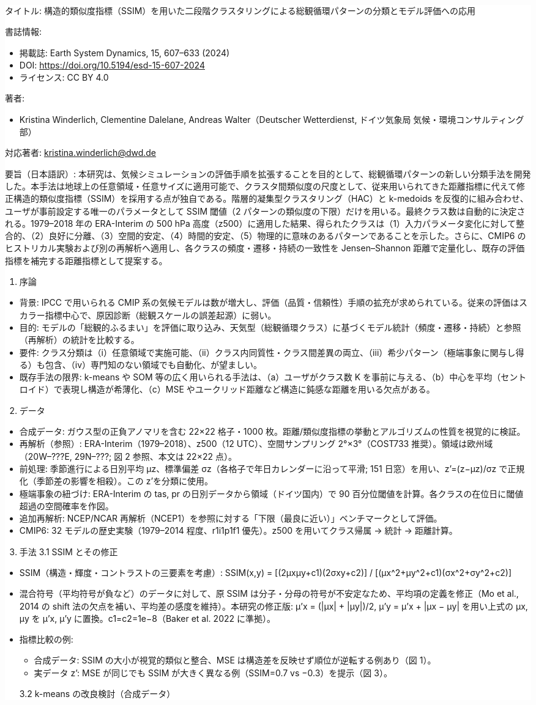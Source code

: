 タイトル: 構造的類似度指標（SSIM）を用いた二段階クラスタリングによる総観循環パターンの分類とモデル評価への応用

書誌情報:

- 掲載誌: Earth System Dynamics, 15, 607–633 (2024)
- DOI: https://doi.org/10.5194/esd-15-607-2024
- ライセンス: CC BY 4.0

著者:

- Kristina Winderlich, Clementine Dalelane, Andreas Walter（Deutscher Wetterdienst, ドイツ気象局 気候・環境コンサルティング部）

対応著者: kristina.winderlich@dwd.de

要旨（日本語訳）:
本研究は、気候シミュレーションの評価手順を拡張することを目的として、総観循環パターンの新しい分類手法を開発した。本手法は地球上の任意領域・任意サイズに適用可能で、クラスタ間類似度の尺度として、従来用いられてきた距離指標に代えて修正構造的類似度指標（SSIM）を採用する点が独自である。階層的凝集型クラスタリング（HAC）と k-medoids を反復的に組み合わせ、ユーザが事前設定する唯一のパラメータとして SSIM 閾値（2 パターンの類似度の下限）だけを用いる。最終クラス数は自動的に決定される。1979–2018 年の ERA-Interim の 500 hPa 高度（z500）に適用した結果、得られたクラスは（1）入力パラメータ変化に対して整合的、（2）良好に分離、（3）空間的安定、（4）時間的安定、（5）物理的に意味のあるパターンであることを示した。さらに、CMIP6 のヒストリカル実験および別の再解析へ適用し、各クラスの頻度・遷移・持続の一致性を Jensen–Shannon 距離で定量化し、既存の評価指標を補完する距離指標として提案する。

1. 序論

- 背景: IPCC で用いられる CMIP 系の気候モデルは数が増大し、評価（品質・信頼性）手順の拡充が求められている。従来の評価はスカラー指標中心で、原因診断（総観スケールの誤差起源）に弱い。
- 目的: モデルの「総観的ふるまい」を評価に取り込み、天気型（総観循環クラス）に基づくモデル統計（頻度・遷移・持続）と参照（再解析）の統計を比較する。
- 要件: クラス分類は（i）任意領域で実施可能、（ii）クラス内同質性・クラス間差異の両立、（iii）希少パターン（極端事象に関与し得る）も包含、（iv）専門知のない領域でも自動化、が望ましい。
- 既存手法の限界: k-means や SOM 等の広く用いられる手法は、（a）ユーザがクラス数 K を事前に与える、（b）中心を平均（セントロイド）で表現し構造が希薄化、（c）MSE やユークリッド距離など構造に鈍感な距離を用いる欠点がある。

2. データ

- 合成データ: ガウス型の正負アノマリを含む 22×22 格子・1000 枚。距離/類似度指標の挙動とアルゴリズムの性質を視覚的に検証。
- 再解析（参照）: ERA-Interim（1979–2018）、z500（12 UTC）、空間サンプリング 2°×3°（COST733 推奨）。領域は欧州域（20W–???E, 29N–???; 図 2 参照、本文は 22×22 点）。
- 前処理: 季節進行による日別平均 μz、標準偏差 σz（各格子で年日カレンダーに沿って平滑; 151 日窓）を用い、z’=(z−μz)/σz で正規化（季節差の影響を相殺）。この z’を分類に使用。
- 極端事象の紐づけ: ERA-Interim の tas, pr の日別データから領域（ドイツ国内）で 90 百分位閾値を計算。各クラスの在位日に閾値超過の空間確率を作図。
- 追加再解析: NCEP/NCAR 再解析（NCEP1）を参照に対する「下限（最良に近い）」ベンチマークとして評価。
- CMIP6: 32 モデルの歴史実験（1979–2014 程度、r1i1p1f1 優先）。z500 を用いてクラス帰属 → 統計 → 距離計算。

3. 手法
   3.1 SSIM とその修正

- SSIM（構造・輝度・コントラストの三要素を考慮）:
  SSIM(x,y) = [(2μxμy+c1)(2σxy+c2)] / [(μx^2+μy^2+c1)(σx^2+σy^2+c2)]
- 混合符号（平均符号が負など）のデータに対して、原 SSIM は分子・分母の符号が不安定なため、平均項の定義を修正（Mo et al., 2014 の shift 法の欠点を補い、平均差の感度を維持）。本研究の修正版:
  μ’x = (|μx| + |μy|)/2, μ’y = μ’x + |μx − μy|
  を用い上式の μx, μy を μ’x, μ’y に置換。c1=c2=1e−8（Baker et al. 2022 に準拠）。

- 指標比較の例:

  - 合成データ: SSIM の大小が視覚的類似と整合、MSE は構造差を反映せず順位が逆転する例あり（図 1）。
  - 実データ z’: MSE が同じでも SSIM が大きく異なる例（SSIM=0.7 vs −0.3）を提示（図 3）。

  3.2 k-means の改良検討（合成データ）
